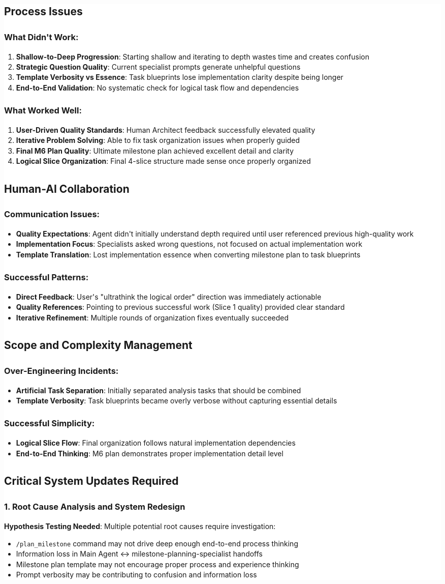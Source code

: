 ## Process Issues

### What Didn't Work:
1. **Shallow-to-Deep Progression**: Starting shallow and iterating to depth wastes time and creates confusion
2. **Strategic Question Quality**: Current specialist prompts generate unhelpful questions
3. **Template Verbosity vs Essence**: Task blueprints lose implementation clarity despite being longer
4. **End-to-End Validation**: No systematic check for logical task flow and dependencies

### What Worked Well:
1. **User-Driven Quality Standards**: Human Architect feedback successfully elevated quality
2. **Iterative Problem Solving**: Able to fix task organization issues when properly guided
3. **Final M6 Plan Quality**: Ultimate milestone plan achieved excellent detail and clarity
4. **Logical Slice Organization**: Final 4-slice structure made sense once properly organized

## Human-AI Collaboration

### Communication Issues:
- **Quality Expectations**: Agent didn't initially understand depth required until user referenced previous high-quality work
- **Implementation Focus**: Specialists asked wrong questions, not focused on actual implementation work
- **Template Translation**: Lost implementation essence when converting milestone plan to task blueprints

### Successful Patterns:
- **Direct Feedback**: User's "ultrathink the logical order" direction was immediately actionable
- **Quality References**: Pointing to previous successful work (Slice 1 quality) provided clear standard
- **Iterative Refinement**: Multiple rounds of organization fixes eventually succeeded

## Scope and Complexity Management

### Over-Engineering Incidents:
- **Artificial Task Separation**: Initially separated analysis tasks that should be combined
- **Template Verbosity**: Task blueprints became overly verbose without capturing essential details

### Successful Simplicity:
- **Logical Slice Flow**: Final organization follows natural implementation dependencies
- **End-to-End Thinking**: M6 plan demonstrates proper implementation detail level

## Critical System Updates Required

### 1. Root Cause Analysis and System Redesign
**Hypothesis Testing Needed**: Multiple potential root causes require investigation:
- `/plan_milestone` command may not drive deep enough end-to-end process thinking
- Information loss in Main Agent ↔ milestone-planning-specialist handoffs
- Milestone plan template may not encourage proper process and experience thinking
- Prompt verbosity may be contributing to confusion and information loss
